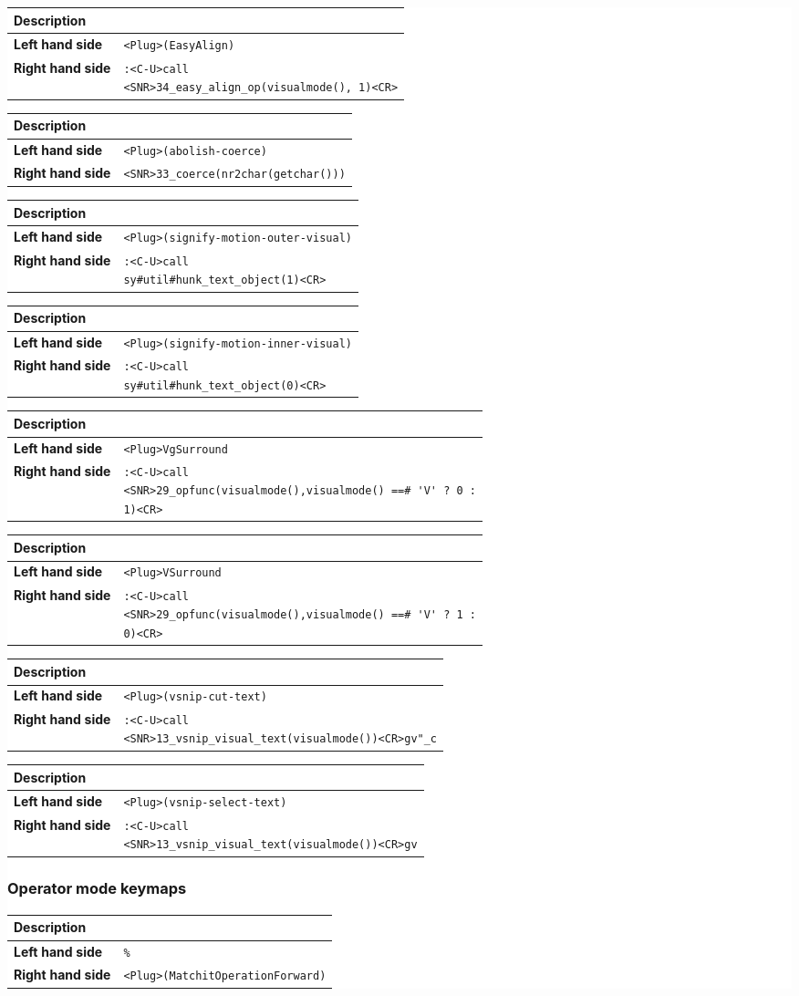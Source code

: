| **Description** | |
| :---- | :---- |
| **Left hand side** | <code>&lt;Plug&gt;(EasyAlign)</code> |
| **Right hand side** | <code>:&lt;C-U&gt;call &lt;SNR&gt;34_easy_align_op(visualmode(), 1)&lt;CR&gt;</code> |

| **Description** | |
| :---- | :---- |
| **Left hand side** | <code>&lt;Plug&gt;(abolish-coerce)</code> |
| **Right hand side** | <code>&lt;SNR&gt;33_coerce(nr2char(getchar()))</code> |

| **Description** | |
| :---- | :---- |
| **Left hand side** | <code>&lt;Plug&gt;(signify-motion-outer-visual)</code> |
| **Right hand side** | <code>:&lt;C-U&gt;call sy#util#hunk_text_object(1)&lt;CR&gt;</code> |

| **Description** | |
| :---- | :---- |
| **Left hand side** | <code>&lt;Plug&gt;(signify-motion-inner-visual)</code> |
| **Right hand side** | <code>:&lt;C-U&gt;call sy#util#hunk_text_object(0)&lt;CR&gt;</code> |

| **Description** | |
| :---- | :---- |
| **Left hand side** | <code>&lt;Plug&gt;VgSurround</code> |
| **Right hand side** | <code>:&lt;C-U&gt;call &lt;SNR&gt;29_opfunc(visualmode(),visualmode() ==# 'V' ? 0 : 1)&lt;CR&gt;</code> |

| **Description** | |
| :---- | :---- |
| **Left hand side** | <code>&lt;Plug&gt;VSurround</code> |
| **Right hand side** | <code>:&lt;C-U&gt;call &lt;SNR&gt;29_opfunc(visualmode(),visualmode() ==# 'V' ? 1 : 0)&lt;CR&gt;</code> |

| **Description** | |
| :---- | :---- |
| **Left hand side** | <code>&lt;Plug&gt;(vsnip-cut-text)</code> |
| **Right hand side** | <code>:&lt;C-U&gt;call &lt;SNR&gt;13_vsnip_visual_text(visualmode())&lt;CR&gt;gv"_c</code> |

| **Description** | |
| :---- | :---- |
| **Left hand side** | <code>&lt;Plug&gt;(vsnip-select-text)</code> |
| **Right hand side** | <code>:&lt;C-U&gt;call &lt;SNR&gt;13_vsnip_visual_text(visualmode())&lt;CR&gt;gv</code> |


### Operator mode keymaps

| **Description** | |
| :---- | :---- |
| **Left hand side** | <code>%</code> |
| **Right hand side** | <code>&lt;Plug&gt;(MatchitOperationForward)</code> |
